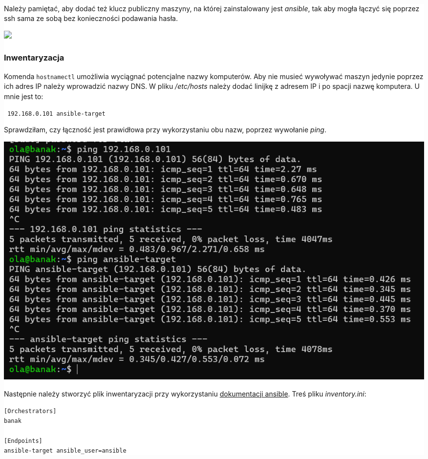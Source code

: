Należy pamiętać, aby dodać też klucz publiczny maszyny, na której zainstalowany jest *ansible*, tak aby mogła łączyć się poprzez ssh sama ze sobą bez konieczności podawania hasła.

![ ](./ss/połaczenie_ssh.png)

### Inwentaryzacja

Komenda `hostnamectl` umożliwia wyciągnać potencjalne nazwy komputerów. Aby nie musieć wywoływać maszyn jedynie poprzez ich adres IP należy wprowadzić nazwy DNS. W pliku */etc/hosts* należy dodać linijkę z adresem IP i po spacji nazwę komputera. U mnie jest to:

```
 192.168.0.101 ansible-target
```

Sprawdziłam, czy łączność jest prawidłowa przy wykorzystaniu obu nazw, poprzez wywołanie *ping*.

![ ](./ss/ping_weryfikacja.png)

Następnie należy stworzyć plik inwentaryzacji przy wykorzystaniu [dokumentacji ansible](https://docs.ansible.com/ansible/latest/getting_started/get_started_inventory.html#get-started-inventory). Treś pliku *inventory.ini*:

```
[Orchestrators]
banak

[Endpoints]
ansible-target ansible_user=ansible
```

